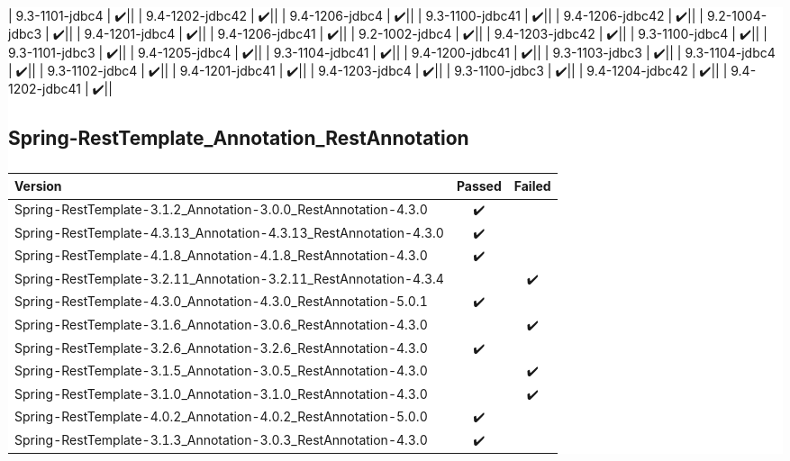 | 9.3-1101-jdbc4  | :heavy_check_mark:||
| 9.4-1202-jdbc42  | :heavy_check_mark:||
| 9.4-1206-jdbc4  | :heavy_check_mark:||
| 9.3-1100-jdbc41  | :heavy_check_mark:||
| 9.4-1206-jdbc42  | :heavy_check_mark:||
| 9.2-1004-jdbc3  | :heavy_check_mark:||
| 9.4-1201-jdbc4  | :heavy_check_mark:||
| 9.4-1206-jdbc41  | :heavy_check_mark:||
| 9.2-1002-jdbc4  | :heavy_check_mark:||
| 9.4-1203-jdbc42  | :heavy_check_mark:||
| 9.3-1100-jdbc4  | :heavy_check_mark:||
| 9.3-1101-jdbc3  | :heavy_check_mark:||
| 9.4-1205-jdbc4  | :heavy_check_mark:||
| 9.3-1104-jdbc41  | :heavy_check_mark:||
| 9.4-1200-jdbc41  | :heavy_check_mark:||
| 9.3-1103-jdbc3  | :heavy_check_mark:||
| 9.3-1104-jdbc4  | :heavy_check_mark:||
| 9.3-1102-jdbc4  | :heavy_check_mark:||
| 9.4-1201-jdbc41  | :heavy_check_mark:||
| 9.4-1203-jdbc4  | :heavy_check_mark:||
| 9.3-1100-jdbc3  | :heavy_check_mark:||
| 9.4-1204-jdbc42  | :heavy_check_mark:||
| 9.4-1202-jdbc41  | :heavy_check_mark:||

## Spring-RestTemplate_Annotation_RestAnnotation

### 
|  Version     | Passed | Failed|
|:------------- |:-------:|:-----:|
| Spring-RestTemplate-3.1.2_Annotation-3.0.0_RestAnnotation-4.3.0  | :heavy_check_mark:||
| Spring-RestTemplate-4.3.13_Annotation-4.3.13_RestAnnotation-4.3.0  | :heavy_check_mark:||
| Spring-RestTemplate-4.1.8_Annotation-4.1.8_RestAnnotation-4.3.0  | :heavy_check_mark:||
| Spring-RestTemplate-3.2.11_Annotation-3.2.11_RestAnnotation-4.3.4  | |:heavy_check_mark:|
| Spring-RestTemplate-4.3.0_Annotation-4.3.0_RestAnnotation-5.0.1  | :heavy_check_mark:||
| Spring-RestTemplate-3.1.6_Annotation-3.0.6_RestAnnotation-4.3.0  | |:heavy_check_mark:|
| Spring-RestTemplate-3.2.6_Annotation-3.2.6_RestAnnotation-4.3.0  | :heavy_check_mark:||
| Spring-RestTemplate-3.1.5_Annotation-3.0.5_RestAnnotation-4.3.0  | |:heavy_check_mark:|
| Spring-RestTemplate-3.1.0_Annotation-3.1.0_RestAnnotation-4.3.0  | |:heavy_check_mark:|
| Spring-RestTemplate-4.0.2_Annotation-4.0.2_RestAnnotation-5.0.0  | :heavy_check_mark:||
| Spring-RestTemplate-3.1.3_Annotation-3.0.3_RestAnnotation-4.3.0  | :heavy_check_mark:||